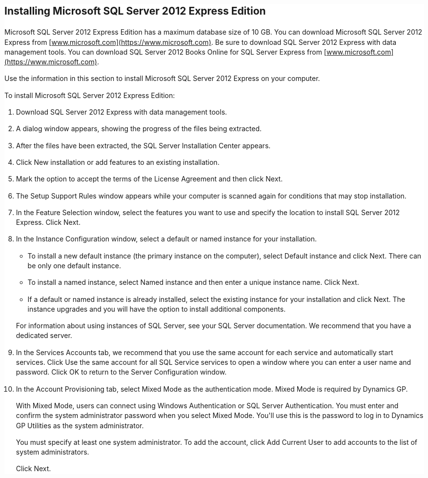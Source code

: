 ## Installing Microsoft SQL Server 2012 Express Edition

Microsoft SQL Server 2012 Express Edition has a maximum database size of 10 GB. You can download Microsoft SQL Server 2012 Express from [www.microsoft.com](https://www.microsoft.com). Be sure to download SQL Server 2012 Express with data management tools. You can download SQL Server 2012 Books Online for SQL Server Express from [www.microsoft.com](https://www.microsoft.com).

Use the information in this section to install Microsoft SQL Server 2012 Express on your computer.

To install Microsoft SQL Server 2012 Express Edition:

1. Download SQL Server 2012 Express with data management tools.

2. A dialog window appears, showing the progress of the files being extracted.

3. After the files have been extracted, the SQL Server Installation Center appears.

4. Click New installation or add features to an existing installation.

5. Mark the option to accept the terms of the License Agreement and then click Next.

6. The Setup Support Rules window appears while your computer is scanned again for conditions that may stop installation.

7. In the Feature Selection window, select the features you want to use and specify the location to install SQL Server 2012 Express. Click Next.

8. In the Instance Configuration window, select a default or named instance for your installation.

    - To install a new default instance (the primary instance on the computer), select Default instance and click Next. There can be only one default instance.

    - To install a named instance, select Named instance and then enter a unique instance name. Click Next.

    - If a default or named instance is already installed, select the existing instance for your installation and click Next. The instance upgrades and you will have the option to install additional components.

    For information about using instances of SQL Server, see your SQL Server documentation. We recommend that you have a dedicated server.

9. In the Services Accounts tab, we recommend that you use the same account for each service and automatically start services. Click Use the same account for all SQL Service services to open a window where you can enter a user name and password. Click OK to return to the Server Configuration window.

10. In the Account Provisioning tab, select Mixed Mode as the authentication mode. Mixed Mode is required by Dynamics GP.

    With Mixed Mode, users can connect using Windows Authentication or SQL Server Authentication. You must enter and confirm the system administrator password when you select Mixed Mode. You'll use this is the password to log in to Dynamics GP Utilities as the system administrator.

    You must specify at least one system administrator. To add the account, click Add Current User to add accounts to the list of system administrators.

    Click Next.
